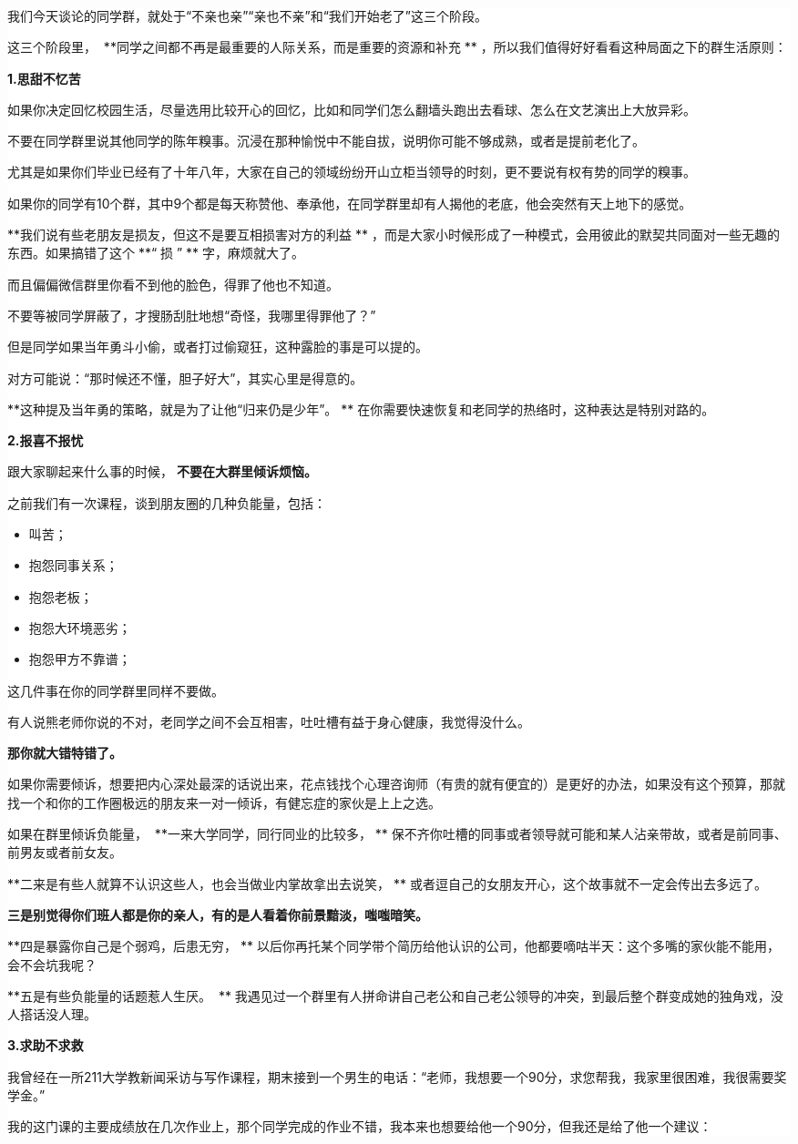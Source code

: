 我们今天谈论的同学群，就处于“不亲也亲”“亲也不亲”和“我们开始老了”这三个阶段。

这三个阶段里，  **同学之间都不再是最重要的人际关系，而是重要的资源和补充 ** ，所以我们值得好好看看这种局面之下的群生活原则：

 **1.思甜不忆苦**

如果你决定回忆校园生活，尽量选用比较开心的回忆，比如和同学们怎么翻墙头跑出去看球、怎么在文艺演出上大放异彩。

不要在同学群里说其他同学的陈年糗事。沉浸在那种愉悦中不能自拔，说明你可能不够成熟，或者是提前老化了。

尤其是如果你们毕业已经有了十年八年，大家在自己的领域纷纷开山立柜当领导的时刻，更不要说有权有势的同学的糗事。

如果你的同学有10个群，其中9个都是每天称赞他、奉承他，在同学群里却有人揭他的老底，他会突然有天上地下的感觉。

 **我们说有些老朋友是损友，但这不是要互相损害对方的利益 ** ，而是大家小时候形成了一种模式，会用彼此的默契共同面对一些无趣的东西。如果搞错了这个 **“ 损 ” ** 字，麻烦就大了。

而且偏偏微信群里你看不到他的脸色，得罪了他也不知道。

不要等被同学屏蔽了，才搜肠刮肚地想“奇怪，我哪里得罪他了？”

但是同学如果当年勇斗小偷，或者打过偷窥狂，这种露脸的事是可以提的。

对方可能说：“那时候还不懂，胆子好大”，其实心里是得意的。

 **这种提及当年勇的策略，就是为了让他“归来仍是少年”。 ** 在你需要快速恢复和老同学的热络时，这种表达是特别对路的。

 **2.报喜不报忧**

跟大家聊起来什么事的时候， **不要在大群里倾诉烦恼。**

之前我们有一次课程，谈到朋友圈的几种负能量，包括：

* 叫苦；

* 抱怨同事关系；

* 抱怨老板；

* 抱怨大环境恶劣；

* 抱怨甲方不靠谱；

这几件事在你的同学群里同样不要做。

有人说熊老师你说的不对，老同学之间不会互相害，吐吐槽有益于身心健康，我觉得没什么。

 **那你就大错特错了。**

如果你需要倾诉，想要把内心深处最深的话说出来，花点钱找个心理咨询师（有贵的就有便宜的）是更好的办法，如果没有这个预算，那就找一个和你的工作圈极远的朋友来一对一倾诉，有健忘症的家伙是上上之选。

如果在群里倾诉负能量，  **一来大学同学，同行同业的比较多， ** 保不齐你吐槽的同事或者领导就可能和某人沾亲带故，或者是前同事、前男友或者前女友。

 **二来是有些人就算不认识这些人，也会当做业内掌故拿出去说笑， ** 或者逗自己的女朋友开心，这个故事就不一定会传出去多远了。

 **三是别觉得你们班人都是你的亲人，有的是人看着你前景黯淡，嗤嗤暗笑。**

 **四是暴露你自己是个弱鸡，后患无穷， ** 以后你再托某个同学带个简历给他认识的公司，他都要嘀咕半天：这个多嘴的家伙能不能用，会不会坑我呢？

 **五是有些负能量的话题惹人生厌。  ** 我遇见过一个群里有人拼命讲自己老公和自己老公领导的冲突，到最后整个群变成她的独角戏，没人搭话没人理。

 **3.求助不求救**

我曾经在一所211大学教新闻采访与写作课程，期末接到一个男生的电话：“老师，我想要一个90分，求您帮我，我家里很困难，我很需要奖学金。”

我的这门课的主要成绩放在几次作业上，那个同学完成的作业不错，我本来也想要给他一个90分，但我还是给了他一个建议：
